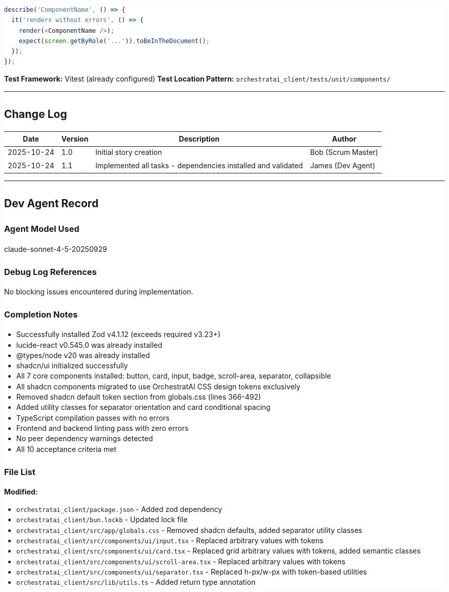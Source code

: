 ```typescript
describe('ComponentName', () => {
  it('renders without errors', () => {
    render(<ComponentName />);
    expect(screen.getByRole('...')).toBeInTheDocument();
  });
});
```

**Test Framework:** Vitest (already configured)
**Test Location Pattern:** `orchestratai_client/tests/unit/components/`

---

## Change Log

| Date | Version | Description | Author |
|------|---------|-------------|--------|
| 2025-10-24 | 1.0 | Initial story creation | Bob (Scrum Master) |
| 2025-10-24 | 1.1 | Implemented all tasks - dependencies installed and validated | James (Dev Agent) |

---

## Dev Agent Record

### Agent Model Used

claude-sonnet-4-5-20250929

### Debug Log References

No blocking issues encountered during implementation.

### Completion Notes

- Successfully installed Zod v4.1.12 (exceeds required v3.23+)
- lucide-react v0.545.0 was already installed
- @types/node v20 was already installed
- shadcn/ui initialized successfully
- All 7 core components installed: button, card, input, badge, scroll-area, separator, collapsible
- All shadcn components migrated to use OrchestratAI CSS design tokens exclusively
- Removed shadcn default token section from globals.css (lines 366-492)
- Added utility classes for separator orientation and card conditional spacing
- TypeScript compilation passes with no errors
- Frontend and backend linting pass with zero errors
- No peer dependency warnings detected
- All 10 acceptance criteria met

### File List

**Modified:**
- `orchestratai_client/package.json` - Added zod dependency
- `orchestratai_client/bun.lockb` - Updated lock file
- `orchestratai_client/src/app/globals.css` - Removed shadcn defaults, added separator utility classes
- `orchestratai_client/src/components/ui/input.tsx` - Replaced arbitrary values with tokens
- `orchestratai_client/src/components/ui/card.tsx` - Replaced grid arbitrary values with tokens, added semantic classes
- `orchestratai_client/src/components/ui/scroll-area.tsx` - Replaced arbitrary values with tokens
- `orchestratai_client/src/components/ui/separator.tsx` - Replaced h-px/w-px with token-based utilities
- `orchestratai_client/src/lib/utils.ts` - Added return type annotation
